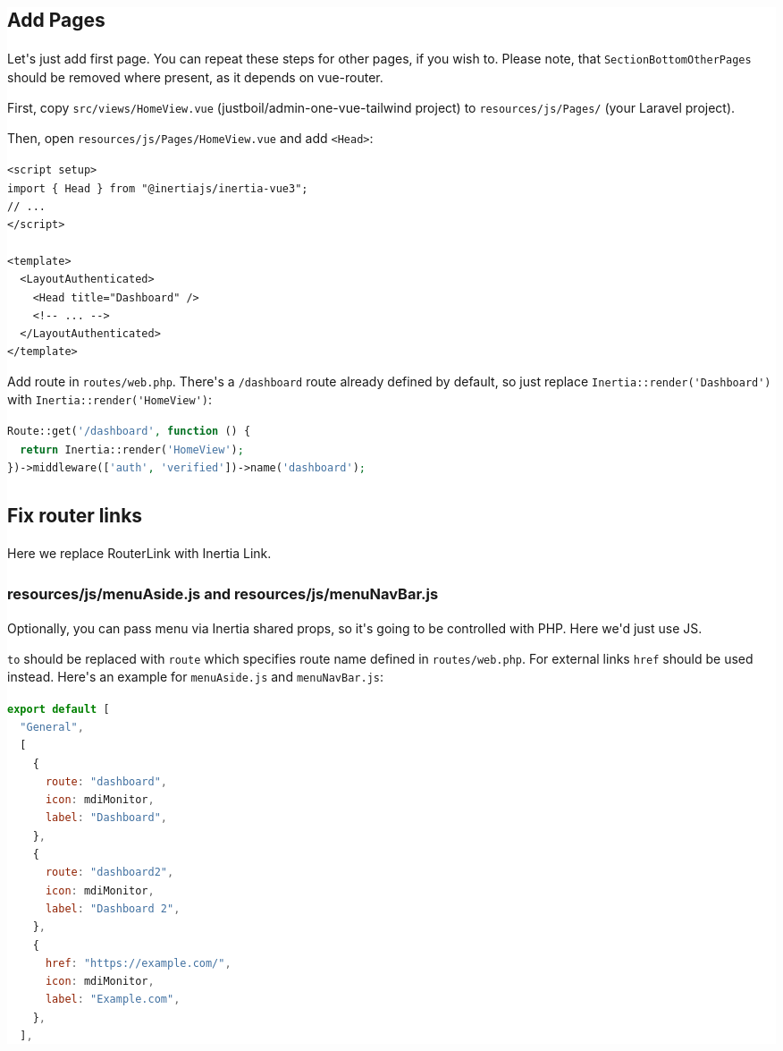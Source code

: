 ## Add Pages

Let's just add first page. You can repeat these steps for other pages, if you wish to. Please note, that `SectionBottomOtherPages` should be removed where present, as it depends on vue-router.

First, copy `src/views/HomeView.vue` (justboil/admin-one-vue-tailwind project) to `resources/js/Pages/` (your Laravel project).

Then, open `resources/js/Pages/HomeView.vue` and add `<Head>`:

```vue
<script setup>
import { Head } from "@inertiajs/inertia-vue3";
// ...
</script>

<template>
  <LayoutAuthenticated>
    <Head title="Dashboard" />
    <!-- ... -->
  </LayoutAuthenticated>
</template>
```

Add route in `routes/web.php`. There's a `/dashboard` route already defined by default, so just replace `Inertia::render('Dashboard')` with `Inertia::render('HomeView')`:

```php
Route::get('/dashboard', function () {
  return Inertia::render('HomeView');
})->middleware(['auth', 'verified'])->name('dashboard');
```

## Fix router links

Here we replace RouterLink with Inertia Link.

### resources/js/menuAside.js and resources/js/menuNavBar.js

Optionally, you can pass menu via Inertia shared props, so it's going to be controlled with PHP. Here we'd just use JS.

`to` should be replaced with `route` which specifies route name defined in `routes/web.php`. For external links `href` should be used instead. Here's an example for `menuAside.js` and `menuNavBar.js`:

```javascript
export default [
  "General",
  [
    {
      route: "dashboard",
      icon: mdiMonitor,
      label: "Dashboard",
    },
    {
      route: "dashboard2",
      icon: mdiMonitor,
      label: "Dashboard 2",
    },
    {
      href: "https://example.com/",
      icon: mdiMonitor,
      label: "Example.com",
    },
  ],
```